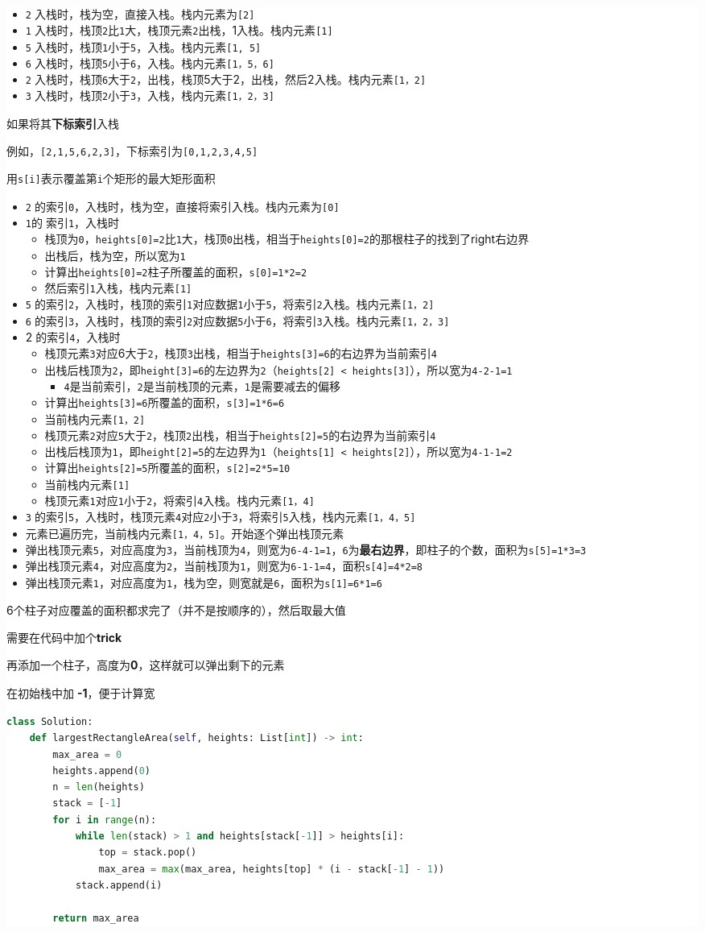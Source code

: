 - `2` 入栈时，栈为空，直接入栈。栈内元素为`[2]`
- `1` 入栈时，栈顶`2`比`1`大，栈顶元素`2`出栈，1入栈。栈内元素`[1]`
- `5` 入栈时，栈顶`1`小于`5`，入栈。栈内元素`[1, 5]`
- `6` 入栈时，栈顶`5`小于`6`，入栈。栈内元素`[1，5，6]`
- `2` 入栈时，栈顶`6`大于`2`，出栈，栈顶5大于2，出栈，然后2入栈。栈内元素`[1，2]`
- `3` 入栈时，栈顶`2`小于`3`，入栈，栈内元素`[1，2，3]`  

如果将其**下标索引**入栈  

例如，`[2,1,5,6,2,3]`，下标索引为`[0,1,2,3,4,5]`  

用`s[i]`表示覆盖第`i`个矩形的最大矩形面积

- `2` 的索引`0`，入栈时，栈为空，直接将索引入栈。栈内元素为`[0]`
- `1`的 索引`1`，入栈时
    - 栈顶为`0`，`heights[0]=2`比`1`大，栈顶`0`出栈，相当于`heights[0]=2`的那根柱子的找到了right右边界
    - 出栈后，栈为空，所以宽为`1`
    - 计算出`heights[0]=2`柱子所覆盖的面积，`s[0]=1*2=2`
    - 然后索引`1`入栈，栈内元素`[1]`
- `5` 的索引`2`，入栈时，栈顶的索引`1`对应数据`1`小于`5`，将索引`2`入栈。栈内元素`[1，2]`
- `6` 的索引`3`，入栈时，栈顶的索引`2`对应数据`5`小于`6`，将索引`3`入栈。栈内元素`[1，2，3]`
- 2 的索引`4`，入栈时
    - 栈顶元素`3`对应6大于`2`，栈顶`3`出栈，相当于`heights[3]=6`的右边界为当前索引`4`
    - 出栈后栈顶为`2`，即`height[3]=6`的左边界为`2`（`heights[2] < heights[3]`），所以宽为`4-2-1=1`
      - `4`是当前索引，`2`是当前栈顶的元素，`1`是需要减去的偏移
    - 计算出`heights[3]=6`所覆盖的面积，`s[3]=1*6=6`
    - 当前栈内元素`[1，2]`
    - 栈顶元素`2`对应`5`大于`2`，栈顶`2`出栈，相当于`heights[2]=5`的右边界为当前索引`4`
    - 出栈后栈顶为`1`，即`height[2]=5`的左边界为`1`（`heights[1] < heights[2]`），所以宽为`4-1-1=2`
    - 计算出`heights[2]=5`所覆盖的面积，`s[2]=2*5=10`
    - 当前栈内元素`[1]`
    - 栈顶元素`1`对应`1`小于`2`，将索引`4`入栈。栈内元素`[1，4]`
- `3` 的索引`5`，入栈时，栈顶元素`4`对应`2`小于`3`，将索引`5`入栈，栈内元素`[1，4，5]`
- 元素已遍历完，当前栈内元素`[1，4，5]`。开始逐个弹出栈顶元素  
- 弹出栈顶元素`5`，对应高度为`3`，当前栈顶为`4`，则宽为`6-4-1=1`，`6`为**最右边界**，即柱子的个数，面积为`s[5]=1*3=3`
- 弹出栈顶元素`4`，对应高度为`2`，当前栈顶为`1`，则宽为`6-1-1=4`，面积`s[4]=4*2=8`
- 弹出栈顶元素`1`，对应高度为`1`，栈为空，则宽就是`6`，面积为`s[1]=6*1=6` 
  

6个柱子对应覆盖的面积都求完了（并不是按顺序的），然后取最大值

需要在代码中加个**trick**  

再添加一个柱子，高度为**0**，这样就可以弹出剩下的元素  

在初始栈中加 **-1**，便于计算宽

```python
class Solution:
    def largestRectangleArea(self, heights: List[int]) -> int:
        max_area = 0
        heights.append(0)
        n = len(heights)
        stack = [-1]
        for i in range(n):
            while len(stack) > 1 and heights[stack[-1]] > heights[i]:
                top = stack.pop()
                max_area = max(max_area, heights[top] * (i - stack[-1] - 1))
            stack.append(i)

        return max_area

```
